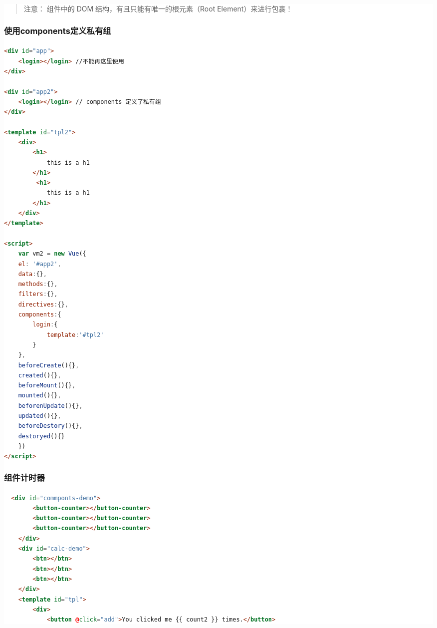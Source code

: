 
> 注意： 组件中的 DOM 结构，有且只能有唯一的根元素（Root Element）来进行包裹！

### 使用components定义私有组

```html
<div id="app">
    <login></login> //不能再这里使用
</div>

<div id="app2">
    <login></login> // components 定义了私有组 
</div>

<template id="tpl2">
	<div>
        <h1>
            this is a h1
        </h1>
         <h1>
            this is a h1
        </h1>
    </div>
</template>

<script>
    var vm2 = new Vue({
    el: '#app2',
    data:{},
    methods:{},
    filters:{},
    directives:{},
    components:{
        login:{
            template:'#tpl2'
        }
    },
    beforeCreate(){},
    created(){},
    beforeMount(){},
    mounted(){},
    beforenUpdate(){},
    updated(){},
    beforeDestory(){},
    destoryed(){}
    })
</script>
```

### 组件计时器

```html
  <div id="commponts-demo">
        <button-counter></button-counter>
        <button-counter></button-counter>
        <button-counter></button-counter>
    </div>
    <div id="calc-demo">
        <btn></btn>
        <btn></btn>
        <btn></btn>
    </div>
    <template id="tpl">
        <div>
            <button @click="add">You clicked me {{ count2 }} times.</button>
```
